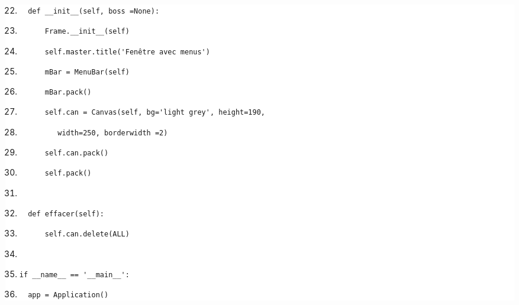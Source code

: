 22. ``` {.LignePreCode}
      def __init__(self, boss =None): 
    ```

23. ``` {.LignePreCode}
          Frame.__init__(self) 
    ```

24. ``` {.LignePreCode}
          self.master.title('Fenêtre avec menus') 
    ```

25. ``` {.LignePreCode}
          mBar = MenuBar(self) 
    ```

26. ``` {.LignePreCode}
          mBar.pack() 
    ```

27. ``` {.LignePreCode}
          self.can = Canvas(self, bg='light grey', height=190, 
    ```

28. ``` {.LignePreCode}
    	     width=250, borderwidth =2) 
    ```

29. ``` {.LignePreCode}
          self.can.pack() 
    ```

30. ``` {.LignePreCode}
          self.pack() 
    ```

31. ``` {.LignePreCode}
      
    ```

32. ``` {.LignePreCode}
      def effacer(self): 
    ```

33. ``` {.LignePreCode}
          self.can.delete(ALL) 
    ```

34. ``` {.LignePreCode}
      
    ```

35. ``` {.LignePreCode}
    if __name__ == '__main__': 
    ```

36. ``` {.LignePreCode}
      app = Application() 
    ```
